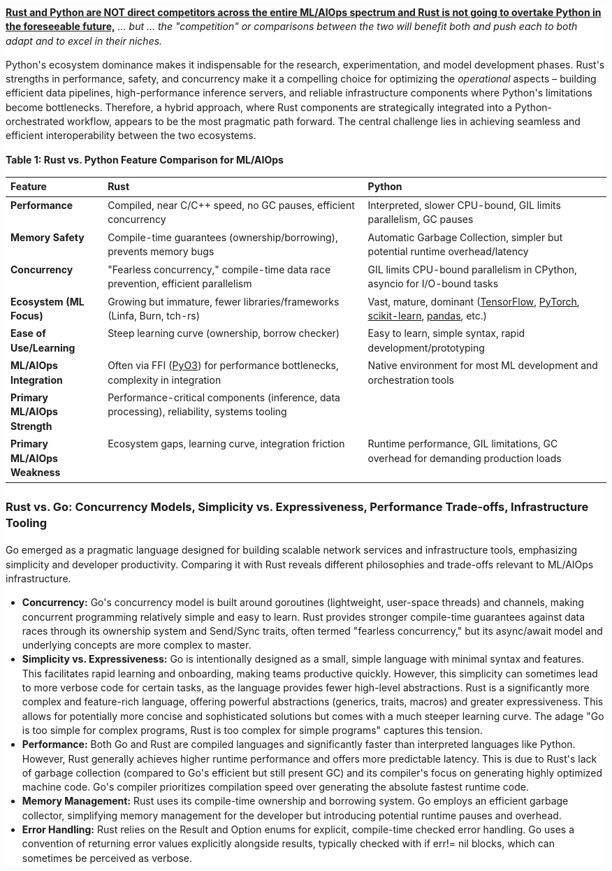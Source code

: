[**Rust and Python are NOT direct competitors across the entire ML/AIOps spectrum and Rust is not going to overtake Python in the foreseeable future,**](https://x.com/i/grok/share/8ss8Z0ewDZ0tqyuTStUMniBXl) *... but ... the "competition" or comparisons between the two will benefit both and push each to both adapt and to excel in their niches.*

Python's ecosystem dominance makes it indispensable for the research, experimentation, and model development phases. Rust's strengths in performance, safety, and concurrency make it a compelling choice for optimizing the *operational* aspects – building efficient data pipelines, high-performance inference servers, and reliable infrastructure components where Python's limitations become bottlenecks. Therefore, a hybrid approach, where Rust components are strategically integrated into a Python-orchestrated workflow, appears to be the most pragmatic path forward. The central challenge lies in achieving seamless and efficient interoperability between the two ecosystems.

**Table 1: Rust vs. Python Feature Comparison for ML/AIOps**

| Feature | Rust | Python |
| :---- | :---- | :---- |
| **Performance** | Compiled, near C/C++ speed, no GC pauses, efficient concurrency | Interpreted, slower CPU-bound, GIL limits parallelism, GC pauses |
| **Memory Safety** | Compile-time guarantees (ownership/borrowing), prevents memory bugs | Automatic Garbage Collection, simpler but potential runtime overhead/latency |
| **Concurrency** | "Fearless concurrency," compile-time data race prevention, efficient parallelism | GIL limits CPU-bound parallelism in CPython, asyncio for I/O-bound tasks |
| **Ecosystem (ML Focus)** | Growing but immature, fewer libraries/frameworks (Linfa, Burn, tch-rs) | Vast, mature, dominant ([TensorFlow](https://www.tensorflow.org/guide), [PyTorch](https://pytorch.org/docs/stable/index.html), [scikit-learn](https://scikit-learn.org/stable/index.html), [pandas](https://pandas.pydata.org/docs/index.html), etc.) |
| **Ease of Use/Learning** | Steep learning curve (ownership, borrow checker) | Easy to learn, simple syntax, rapid development/prototyping |
| **ML/AIOps Integration** | Often via FFI ([PyO3](https://pyo3.rs/)) for performance bottlenecks, complexity in integration | Native environment for most ML development and orchestration tools |
| **Primary ML/AIOps Strength** | Performance-critical components (inference, data processing), reliability, systems tooling |
| **Primary ML/AIOps Weakness** | Ecosystem gaps, learning curve, integration friction | Runtime performance, GIL limitations, GC overhead for demanding production loads |

### Rust vs. Go: Concurrency Models, Simplicity vs. Expressiveness, Performance Trade-offs, Infrastructure Tooling

Go emerged as a pragmatic language designed for building scalable network services and infrastructure tools, emphasizing simplicity and developer productivity. Comparing it with Rust reveals different philosophies and trade-offs relevant to ML/AIOps infrastructure.

* **Concurrency:** Go's concurrency model is built around goroutines (lightweight, user-space threads) and channels, making concurrent programming relatively simple and easy to learn. Rust provides stronger compile-time guarantees against data races through its ownership system and Send/Sync traits, often termed "fearless concurrency," but its async/await model and underlying concepts are more complex to master.
* **Simplicity vs. Expressiveness:** Go is intentionally designed as a small, simple language with minimal syntax and features. This facilitates rapid learning and onboarding, making teams productive quickly. However, this simplicity can sometimes lead to more verbose code for certain tasks, as the language provides fewer high-level abstractions. Rust is a significantly more complex and feature-rich language, offering powerful abstractions (generics, traits, macros) and greater expressiveness. This allows for potentially more concise and sophisticated solutions but comes with a much steeper learning curve. The adage "Go is too simple for complex programs, Rust is too complex for simple programs" captures this tension.
* **Performance:** Both Go and Rust are compiled languages and significantly faster than interpreted languages like Python. However, Rust generally achieves higher runtime performance and offers more predictable latency. This is due to Rust's lack of garbage collection (compared to Go's efficient but still present GC) and its compiler's focus on generating highly optimized machine code. Go's compiler prioritizes compilation speed over generating the absolute fastest runtime code.
* **Memory Management:** Rust uses its compile-time ownership and borrowing system. Go employs an efficient garbage collector, simplifying memory management for the developer but introducing potential runtime pauses and overhead.
* **Error Handling:** Rust relies on the Result and Option enums for explicit, compile-time checked error handling. Go uses a convention of returning error values explicitly alongside results, typically checked with if err!= nil blocks, which can sometimes be perceived as verbose.